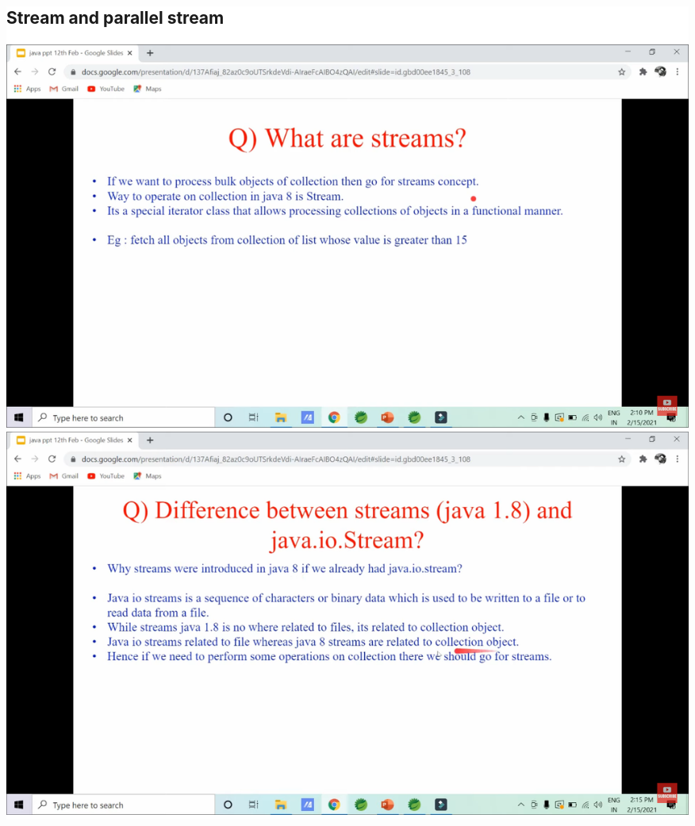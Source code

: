 ## Stream and parallel stream
![](../statics/Pasted%20image%2020241209080251.png)
![](../statics/Pasted%20image%2020241209080539.png)